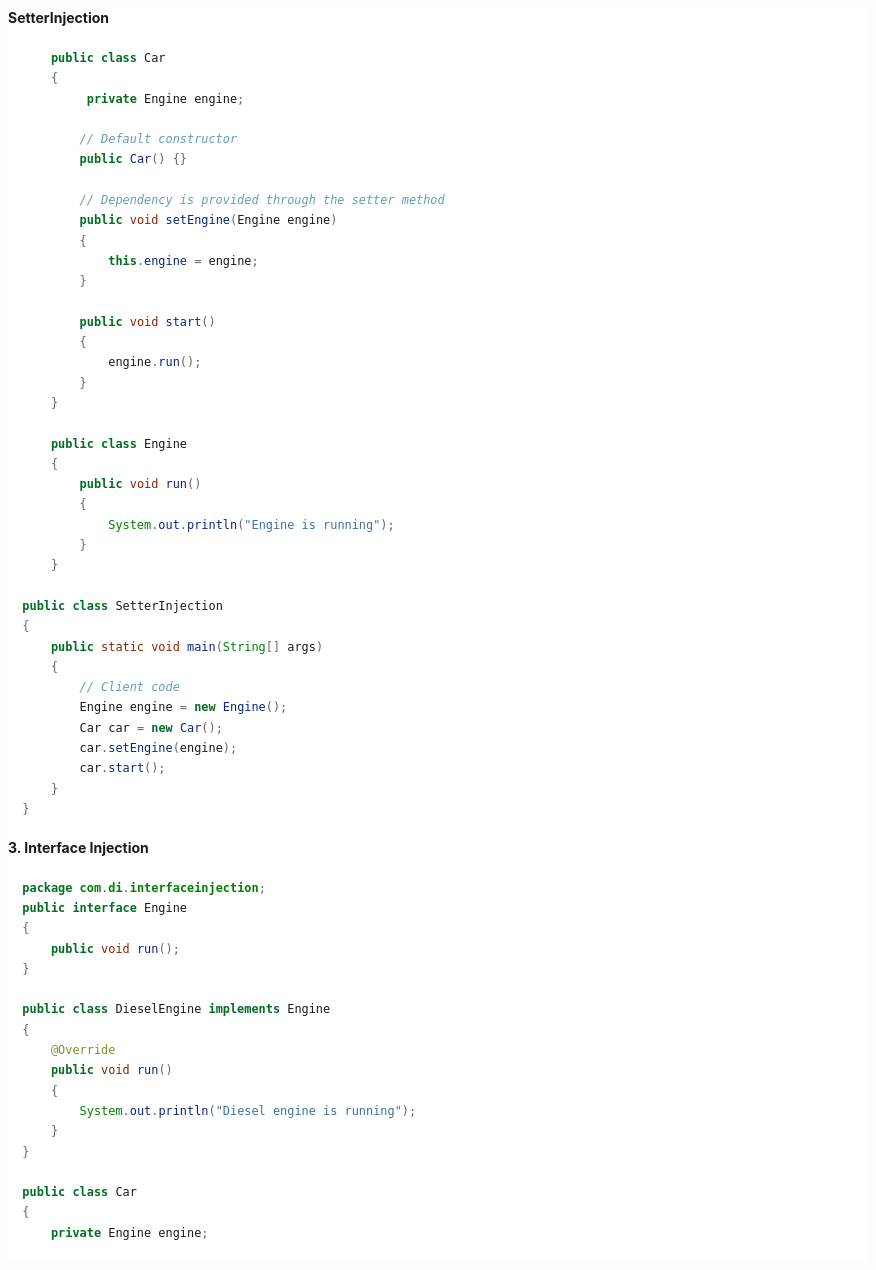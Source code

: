 

  #### SetterInjection
  ```java
        public class Car 
        {
             private Engine engine;
    
            // Default constructor
            public Car() {}
        
            // Dependency is provided through the setter method
            public void setEngine(Engine engine) 
            {
                this.engine = engine;
            }
    
            public void start() 
            {
                engine.run();
            }
        }
    
        public class Engine 
        {
            public void run() 
            {
                System.out.println("Engine is running");
            }
        }

    public class SetterInjection
    {
        public static void main(String[] args)
        {
            // Client code
            Engine engine = new Engine();
            Car car = new Car();
            car.setEngine(engine);
            car.start();
        }
    }
```

  #### 3. Interface Injection
  ```java
    package com.di.interfaceinjection;
    public interface Engine
    {
        public void run();
    }
    
    public class DieselEngine implements Engine 
    {
        @Override
        public void run() 
        {
            System.out.println("Diesel engine is running");
        }
    }
    
    public class Car 
    {
        private Engine engine;
    
  ```